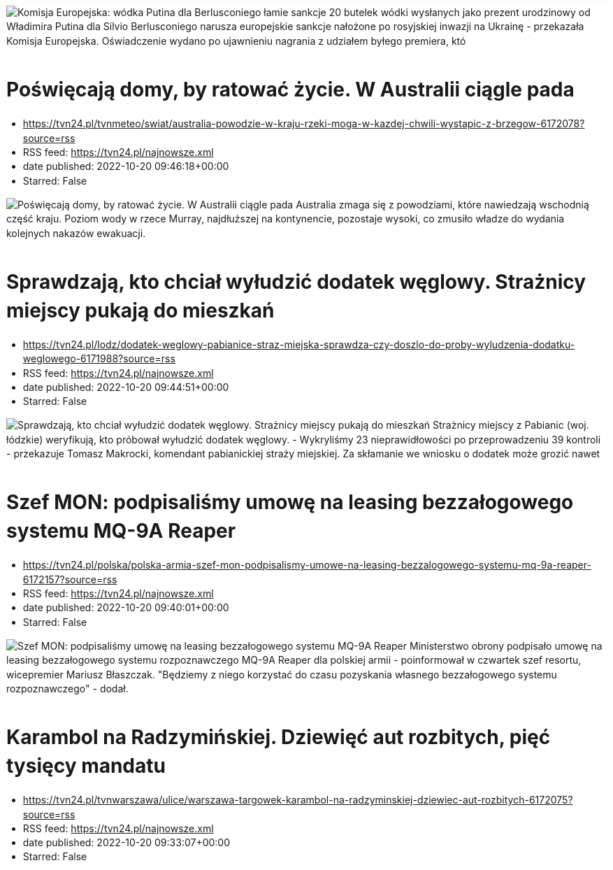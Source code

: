<img alt="Komisja Europejska: wódka Putina dla Berlusconiego łamie sankcje" src="https://tvn24.pl/najnowsze/cdn-zdjecie-s5rksb-silvio-berlusconi-i-wladimir-putin-na-zdjeciu-z-2019-roku-6172143/alternates/LANDSCAPE_1280" />
    20 butelek wódki wysłanych jako prezent urodzinowy od Władimira Putina dla Silvio Berlusconiego narusza europejskie sankcje nałożone po rosyjskiej inwazji na Ukrainę - przekazała Komisja Europejska. Oświadczenie wydano po ujawnieniu nagrania z udziałem byłego premiera, któ

# Poświęcają domy, by ratować życie. W Australii ciągle pada
 - https://tvn24.pl/tvnmeteo/swiat/australia-powodzie-w-kraju-rzeki-moga-w-kazdej-chwili-wystapic-z-brzegow-6172078?source=rss
 - RSS feed: https://tvn24.pl/najnowsze.xml
 - date published: 2022-10-20 09:46:18+00:00
 - Starred: False

<img alt="Poświęcają domy, by ratować życie. W Australii ciągle pada" src="https://tvn24.pl/tvnmeteo/najnowsze/cdn-zdjecie-t7zvey-powodzie-we-wschodniej-australii-6172049/alternates/LANDSCAPE_1280" />
    Australia zmaga się z powodziami, które nawiedzają wschodnią część kraju. Poziom wody w rzece Murray, najdłuższej na kontynencie, pozostaje wysoki, co zmusiło władze do wydania kolejnych nakazów ewakuacji.

# Sprawdzają, kto chciał wyłudzić dodatek węglowy. Strażnicy miejscy pukają do mieszkań
 - https://tvn24.pl/lodz/dodatek-weglowy-pabianice-straz-miejska-sprawdza-czy-doszlo-do-proby-wyludzenia-dodatku-weglowego-6171988?source=rss
 - RSS feed: https://tvn24.pl/najnowsze.xml
 - date published: 2022-10-20 09:44:51+00:00
 - Starred: False

<img alt="Sprawdzają, kto chciał wyłudzić dodatek węglowy. Strażnicy miejscy pukają do mieszkań" src="https://tvn24.pl/lodz/cdn-zdjecie-i647js-ruszyly-kontrole-strazy-miejskiej-6171998/alternates/LANDSCAPE_1280" />
    Strażnicy miejscy z Pabianic (woj. łódzkie) weryfikują, kto próbował wyłudzić dodatek węglowy. - Wykryliśmy 23 nieprawidłowości po przeprowadzeniu 39 kontroli - przekazuje Tomasz Makrocki, komendant pabianickiej straży miejskiej. Za skłamanie we wniosku o dodatek może grozić nawet

# Szef MON: podpisaliśmy umowę na leasing bezzałogowego systemu MQ-9A Reaper
 - https://tvn24.pl/polska/polska-armia-szef-mon-podpisalismy-umowe-na-leasing-bezzalogowego-systemu-mq-9a-reaper-6172157?source=rss
 - RSS feed: https://tvn24.pl/najnowsze.xml
 - date published: 2022-10-20 09:40:01+00:00
 - Starred: False

<img alt="Szef MON: podpisaliśmy umowę na leasing bezzałogowego systemu MQ-9A Reaper" src="https://tvn24.pl/najnowsze/cdn-zdjecie-u74nsb-mq-9a-reaper-6172149/alternates/LANDSCAPE_1280" />
    Ministerstwo obrony podpisało umowę na leasing bezzałogowego systemu rozpoznawczego MQ-9A Reaper dla polskiej armii - poinformował w czwartek szef resortu, wicepremier Mariusz Błaszczak. "Będziemy z niego korzystać do czasu pozyskania własnego bezzałogowego systemu rozpoznawczego" - dodał.

# Karambol na Radzymińskiej. Dziewięć aut rozbitych, pięć tysięcy mandatu
 - https://tvn24.pl/tvnwarszawa/ulice/warszawa-targowek-karambol-na-radzyminskiej-dziewiec-aut-rozbitych-6172075?source=rss
 - RSS feed: https://tvn24.pl/najnowsze.xml
 - date published: 2022-10-20 09:33:07+00:00
 - Starred: False

